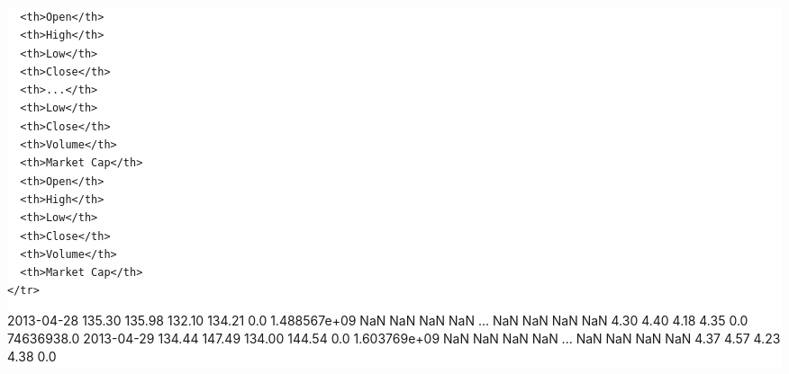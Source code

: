       <th>Open</th>
      <th>High</th>
      <th>Low</th>
      <th>Close</th>
      <th>...</th>
      <th>Low</th>
      <th>Close</th>
      <th>Volume</th>
      <th>Market Cap</th>
      <th>Open</th>
      <th>High</th>
      <th>Low</th>
      <th>Close</th>
      <th>Volume</th>
      <th>Market Cap</th>
    </tr>
  </thead>
  <tbody>
    <tr>
      <th>2013-04-28</th>
      <td>135.30</td>
      <td>135.98</td>
      <td>132.10</td>
      <td>134.21</td>
      <td>0.0</td>
      <td>1.488567e+09</td>
      <td>NaN</td>
      <td>NaN</td>
      <td>NaN</td>
      <td>NaN</td>
      <td>...</td>
      <td>NaN</td>
      <td>NaN</td>
      <td>NaN</td>
      <td>NaN</td>
      <td>4.30</td>
      <td>4.40</td>
      <td>4.18</td>
      <td>4.35</td>
      <td>0.0</td>
      <td>74636938.0</td>
    </tr>
    <tr>
      <th>2013-04-29</th>
      <td>134.44</td>
      <td>147.49</td>
      <td>134.00</td>
      <td>144.54</td>
      <td>0.0</td>
      <td>1.603769e+09</td>
      <td>NaN</td>
      <td>NaN</td>
      <td>NaN</td>
      <td>NaN</td>
      <td>...</td>
      <td>NaN</td>
      <td>NaN</td>
      <td>NaN</td>
      <td>NaN</td>
      <td>4.37</td>
      <td>4.57</td>
      <td>4.23</td>
      <td>4.38</td>
      <td>0.0</td>